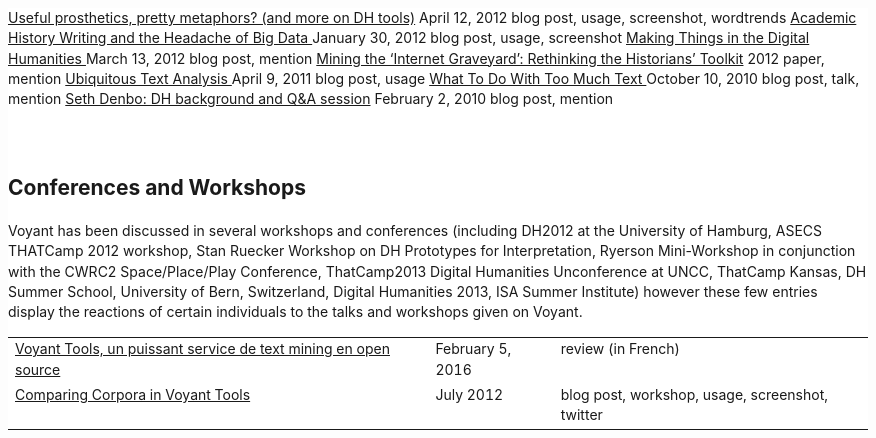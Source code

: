<td><a href="http://www.literaturegeek.com/2012/04/12/useful-prosthetics-pretty-metaphors-and-more-on-dh-tools/">Useful prosthetics, pretty metaphors? (and more on DH tools)</a></td>
<td>April 12, 2012</td>
<td>blog post, usage, screenshot, wordtrends</td>
</tr>
<tr>
<td><a href="http://historyonics.blogspot.ca/2012/01/academic-history-writing-and-headache.html"> Academic History Writing and the Headache of Big Data </a></td>
<td>January 30, 2012</td>
<td>blog post, usage, screenshot</td>
</tr>
<tr>
<td><a href="http://projectroomseattle.org/2012/03/making-things/"> Making Things in the Digital Humanities </a></td>
<td>March 13, 2012</td>
<td>blog post, mention</td>
</tr>
<tr>
<td><a href="http://www.erudit.org/revue/jcha/2012/v23/n2/1015788ar.html">Mining the ‘Internet Graveyard’: Rethinking the Historians’ Toolkit</a></td>
<td>2012</td>
<td>paper, mention</td>
</tr>
<tr>
<td><a href="http://www.porganized.com/uncategorized/ubiquitous-text-analysis"> Ubiquitous Text Analysis </a></td>
<td>April 9, 2011</td>
<td>blog post, usage</td>
</tr>
<tr>
<td><a href="http://mattwilkens.com/2010/10/10/what-to-do-with-too-much-text/"> What To Do With Too Much Text </a></td>
<td>October 10, 2010</td>
<td>blog post, talk, mention</td>
</tr>
<tr>
<td><a href="http://gretafranzini.com/?p=847">Seth Denbo: DH background and Q&amp;A session</a></td>
<td>February 2, 2010</td>
<td>blog post, mention</td>
</tr>
</tbody>
</table>
<p>&nbsp;</p>
<h2>Conferences and Workshops</h2>
<p>Voyant has been discussed in several workshops and conferences (including DH2012 at the University of Hamburg,&nbsp;ASECS THATCamp 2012 workshop, Stan Ruecker Workshop on DH Prototypes for Interpretation, Ryerson Mini-Workshop in conjunction with the CWRC2 Space/Place/Play Conference, ThatCamp2013 Digital Humanities Unconference at UNCC, ThatCamp Kansas, DH Summer School, University of Bern, Switzerland, Digital Humanities 2013, ISA Summer Institute) however these few entries display the reactions of certain individuals to the talks and workshops given on Voyant.</p>
<table cellpadding="2">
<tbody>
<tr>
<td><a href="http://www.outilsfroids.net/2016/02/voyant-tools-un-puissant-service-de-text-mining-en-open-source/">Voyant Tools, un puissant service de text mining en open source</a></td>
<td>February 5, 2016</td>
<td>review (in French)</td>
</tr>
<tr>
<td><a href="http://www.briancroxall.net/2012/07/18/comparing-corpora-in-voyant-tools/">Comparing Corpora in Voyant Tools</a></td>
<td>July 2012</td>
<td>blog post, workshop, usage, screenshot, twitter</td>
